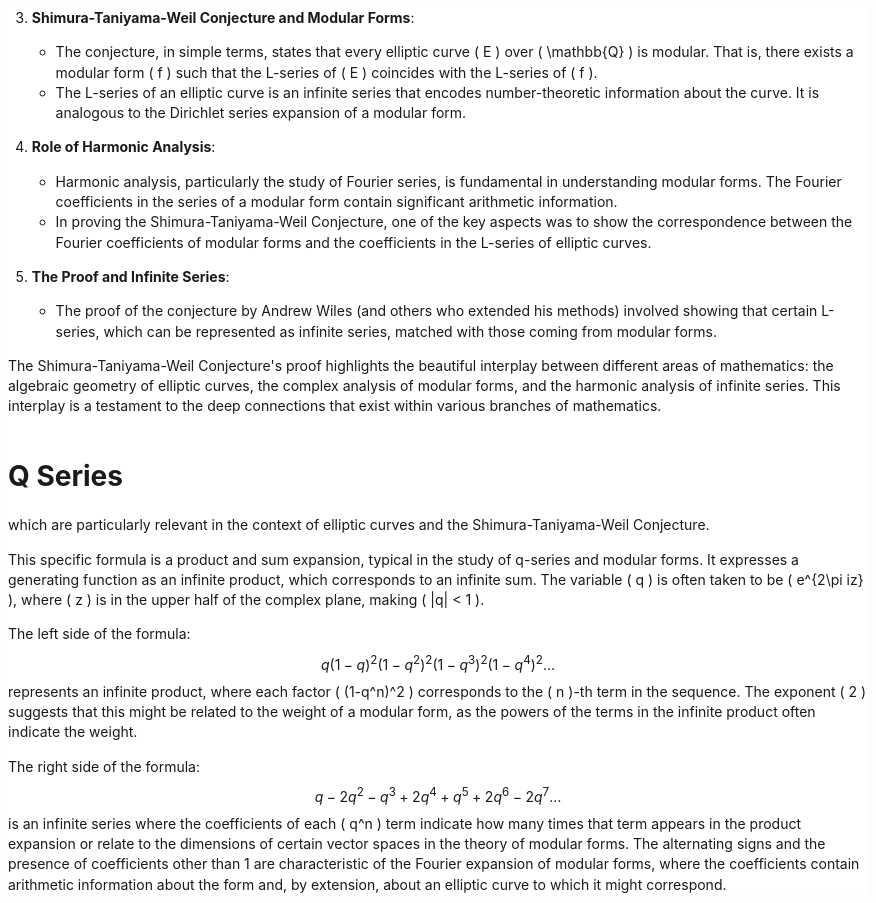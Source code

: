 3. **Shimura-Taniyama-Weil Conjecture and Modular Forms**:
   - The conjecture, in simple terms, states that every elliptic curve \( E \) over \( \mathbb{Q} \) is modular. That is, there exists a modular form \( f \) such that the L-series of \( E \) coincides with the L-series of \( f \).
   - The L-series of an elliptic curve is an infinite series that encodes number-theoretic information about the curve. It is analogous to the Dirichlet series expansion of a modular form.

4. **Role of Harmonic Analysis**:
   - Harmonic analysis, particularly the study of Fourier series, is fundamental in understanding modular forms. The Fourier coefficients in the series of a modular form contain significant arithmetic information.
   - In proving the Shimura-Taniyama-Weil Conjecture, one of the key aspects was to show the correspondence between the Fourier coefficients of modular forms and the coefficients in the L-series of elliptic curves.

5. **The Proof and Infinite Series**:
   - The proof of the conjecture by Andrew Wiles (and others who extended his methods) involved showing that certain L-series, which can be represented as infinite series, matched with those coming from modular forms.


The Shimura-Taniyama-Weil Conjecture's proof highlights the beautiful interplay between different areas of mathematics: the algebraic geometry of elliptic curves, the complex analysis of modular forms, and the harmonic analysis of infinite series. This interplay is a testament to the deep connections that exist within various branches of mathematics. 


# Q Series
which are particularly relevant in the context of elliptic curves and the Shimura-Taniyama-Weil Conjecture.

This specific formula is a product and sum expansion, typical in the study of q-series and modular forms. It expresses a generating function as an infinite product, which corresponds to an infinite sum. The variable \( q \) is often taken to be \( e^{2\pi iz} \), where \( z \) is in the upper half of the complex plane, making \( |q| < 1 \).

The left side of the formula:
$$
 q(1-q)^2(1-q^2)^2(1-q^3)^2(1-q^4)^2 \ldots 
$$
represents an infinite product, where each factor \( (1-q^n)^2 \) corresponds to the \( n \)-th term in the sequence. The exponent \( 2 \) suggests that this might be related to the weight of a modular form, as the powers of the terms in the infinite product often indicate the weight.

The right side of the formula:
$$
 q - 2q^2 - q^3 + 2q^4 + q^5 + 2q^6 - 2q^7 \ldots 
$$
is an infinite series where the coefficients of each \( q^n \) term indicate how many times that term appears in the product expansion or relate to the dimensions of certain vector spaces in the theory of modular forms. The alternating signs and the presence of coefficients other than 1 are characteristic of the Fourier expansion of modular forms, where the coefficients contain arithmetic information about the form and, by extension, about an elliptic curve to which it might correspond.
